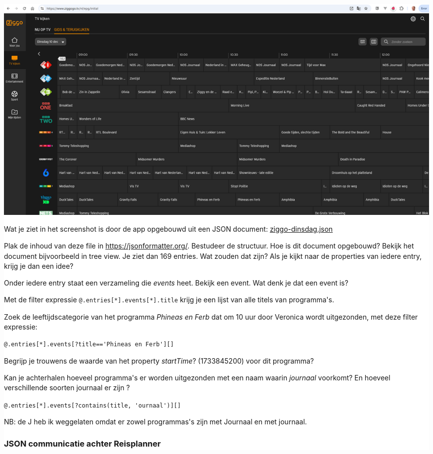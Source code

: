 ![alt text](files/ziggo-tv-dinsdag-10-december.png)

Wat je ziet in het screenshot is door de app opgebouwd uit een JSON document: [ziggo-dinsdag.json](files/ziggo-dinsdag.json)

Plak de inhoud van deze file in https://jsonformatter.org/. Bestudeer de structuur. Hoe is dit document opgebouwd? Bekijk het document bijvoorbeeld in tree view. Je ziet dan 169 entries. Wat zouden dat zijn? Als je kijkt naar de properties van iedere entry, krijg je dan een idee? 

Onder iedere entry staat een verzameling die *events* heet. Bekijk een event. Wat denk je dat een event is?

Met de filter expressie `@.entries[*].events[*].title` krijg je een lijst van alle titels van programma's.

Zoek de leeftijdscategorie van het programma *Phineas en Ferb* dat om 10 uur door Veronica wordt uitgezonden, met deze filter expressie:
```
@.entries[*].events[?title=='Phineas en Ferb'][]
```

Begrijp je trouwens de waarde van het property *startTime*? (1733845200) voor dit programma?

Kan je achterhalen hoeveel programma's er worden uitgezonden met een naam waarin *journaal* voorkomt?
En hoeveel verschillende soorten journaal er zijn ? 

```
@.entries[*].events[?contains(title, 'ournaal')][]
```

NB: de J heb ik weggelaten omdat er zowel programmas's zijn met Journaal en met journaal. 


### JSON communicatie achter Reisplanner
